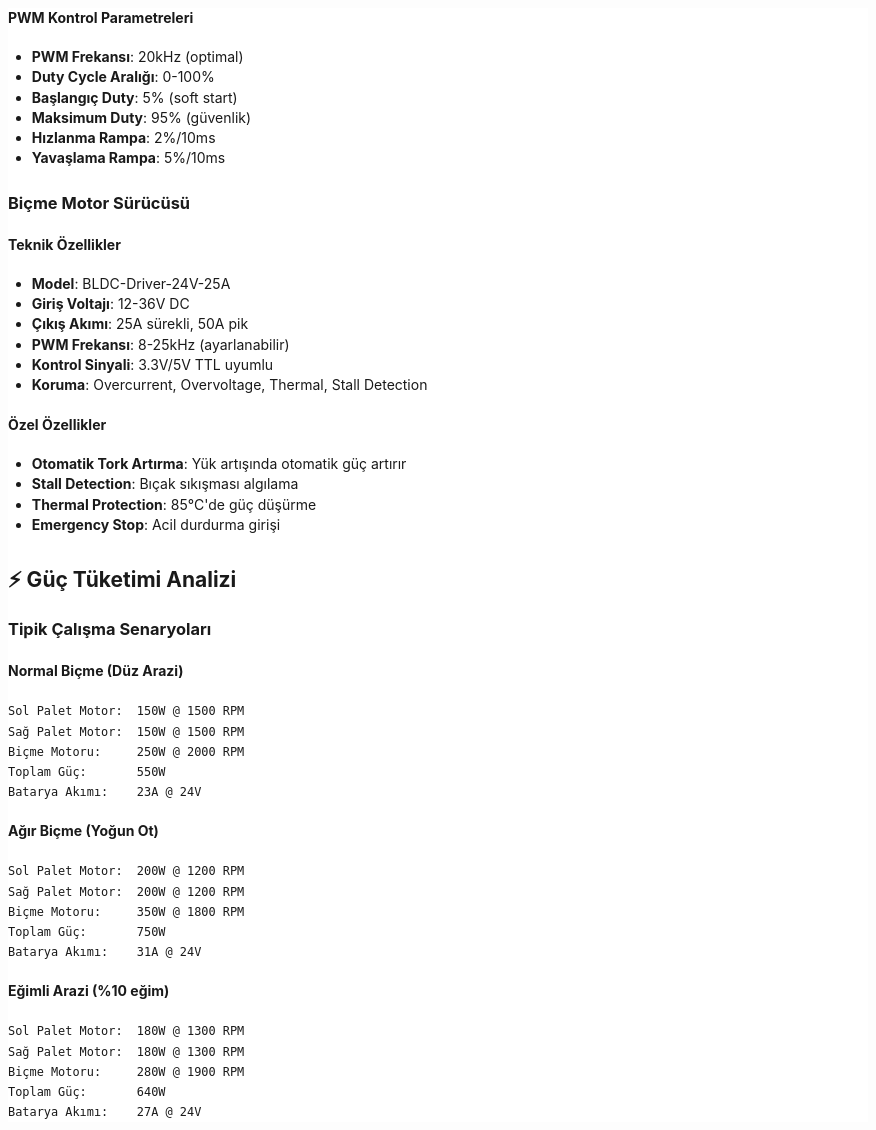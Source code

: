 #### PWM Kontrol Parametreleri
- **PWM Frekansı**: 20kHz (optimal)
- **Duty Cycle Aralığı**: 0-100%
- **Başlangıç Duty**: 5% (soft start)
- **Maksimum Duty**: 95% (güvenlik)
- **Hızlanma Rampa**: 2%/10ms
- **Yavaşlama Rampa**: 5%/10ms

### Biçme Motor Sürücüsü

#### Teknik Özellikler
- **Model**: BLDC-Driver-24V-25A
- **Giriş Voltajı**: 12-36V DC
- **Çıkış Akımı**: 25A sürekli, 50A pik
- **PWM Frekansı**: 8-25kHz (ayarlanabilir)
- **Kontrol Sinyali**: 3.3V/5V TTL uyumlu
- **Koruma**: Overcurrent, Overvoltage, Thermal, Stall Detection

#### Özel Özellikler
- **Otomatik Tork Artırma**: Yük artışında otomatik güç artırır
- **Stall Detection**: Bıçak sıkışması algılama
- **Thermal Protection**: 85°C'de güç düşürme
- **Emergency Stop**: Acil durdurma girişi

## ⚡ Güç Tüketimi Analizi

### Tipik Çalışma Senaryoları

#### Normal Biçme (Düz Arazi)
```
Sol Palet Motor:  150W @ 1500 RPM
Sağ Palet Motor:  150W @ 1500 RPM  
Biçme Motoru:     250W @ 2000 RPM
Toplam Güç:       550W
Batarya Akımı:    23A @ 24V
```

#### Ağır Biçme (Yoğun Ot)
```
Sol Palet Motor:  200W @ 1200 RPM
Sağ Palet Motor:  200W @ 1200 RPM
Biçme Motoru:     350W @ 1800 RPM
Toplam Güç:       750W
Batarya Akımı:    31A @ 24V
```

#### Eğimli Arazi (%10 eğim)
```
Sol Palet Motor:  180W @ 1300 RPM
Sağ Palet Motor:  180W @ 1300 RPM
Biçme Motoru:     280W @ 1900 RPM
Toplam Güç:       640W
Batarya Akımı:    27A @ 24V
```
